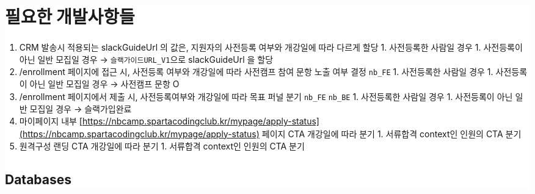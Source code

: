 # 필요한 개발사항들
  1. CRM 발송시 적용되는 slackGuideUrl 의 값은, 지원자의 사전등록 여부와 개강일에 따라 다르게 할당
    1. 사전등록한 사람일 경우
    1. 사전등록이 아닌 일반 모집일 경우 → `슬랙가이드URL_V1`으로 slackGuideUrl 을 할당
  1. /enrollment 페이지에 접근 시, 사전등록 여부와 개강일에 따라 사전캠프 참여 문항 노출 여부 결정 `nb_FE` 
    1. 사전등록한 사람일 경우
    1. 사전등록이 아닌 일반 모집일 경우 → 사전캠프 문항 O
  1. /enrollment 페이지에서 제출 시, 사전등록여부와 개강일에 따라 목표 퍼널 분기 `nb_FE` `nb_BE`
    1. 사전등록한 사람일 경우
    1. 사전등록이 아닌 일반 모집일 경우 → 슬랙가입완료
  1. 마이페이지 내부 [https://nbcamp.spartacodingclub.kr/mypage/apply-status](https://nbcamp.spartacodingclub.kr/mypage/apply-status) 페이지 CTA 개강일에 따라 분기
    1. 서류합격 context인 인원의 CTA 분기
  1. 원격구성 랜딩 CTA 개강일에 따라 분기
    1. 서류합격 context인 인원의 CTA 분기

## Databases

